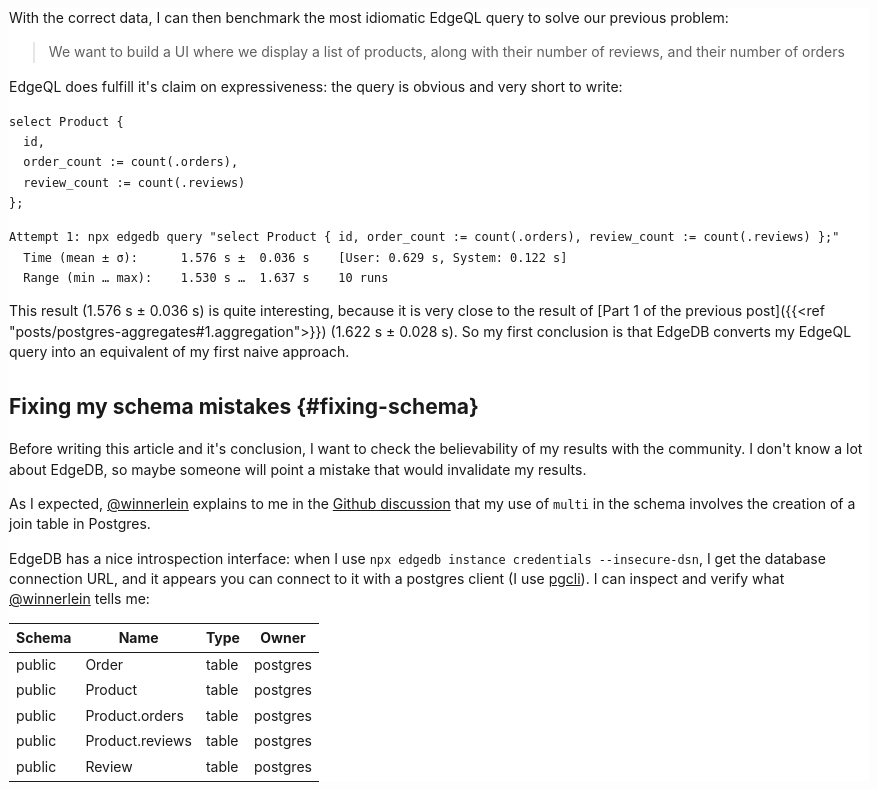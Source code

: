 With the correct data, I can then benchmark the most idiomatic EdgeQL query to solve our previous problem:

> We want to build a UI where we display a list of products, along with their number of reviews, and their number of orders

EdgeQL does fulfill it's claim on expressiveness: the query is obvious and very short to write:

```edgeql
select Product {
  id,
  order_count := count(.orders),
  review_count := count(.reviews)
};
```

```text
Attempt 1: npx edgedb query "select Product { id, order_count := count(.orders), review_count := count(.reviews) };"
  Time (mean ± σ):      1.576 s ±  0.036 s    [User: 0.629 s, System: 0.122 s]
  Range (min … max):    1.530 s …  1.637 s    10 runs
```

This result (1.576 s ± 0.036 s) is quite interesting, because it is very close to the result of [Part 1 of the previous post]({{<ref "posts/postgres-aggregates#1.aggregation">}}) (1.622 s ± 0.028 s). So my first conclusion is that EdgeDB converts my EdgeQL query into an equivalent of my first naive approach.

## Fixing my schema mistakes {#fixing-schema}

Before writing this article and it's conclusion, I want to check the believability of my results with the community.
I don't know a lot about EdgeDB, so maybe someone will point a mistake that would invalidate my results.

As I expected, [@winnerlein](https://github.com/winnerlein) explains to me in the [Github discussion](https://github.com/edgedb/edgedb/discussions/7506) that my use of `multi` in the schema involves the creation of a join table in Postgres.

EdgeDB has a nice introspection interface: when I use `npx edgedb instance credentials --insecure-dsn`, I get the database connection URL, and it appears you can connect to it with a postgres client (I use [pgcli](https://github.com/dbcli/pgcli)). I can inspect and verify what [@winnerlein](https://github.com/winnerlein) tells me:

| Schema | Name            | Type  | Owner    |
| ------ | --------------- | ----- | -------- |
| public | Order           | table | postgres |
| public | Product         | table | postgres |
| public | Product.orders  | table | postgres |
| public | Product.reviews | table | postgres |
| public | Review          | table | postgres |
